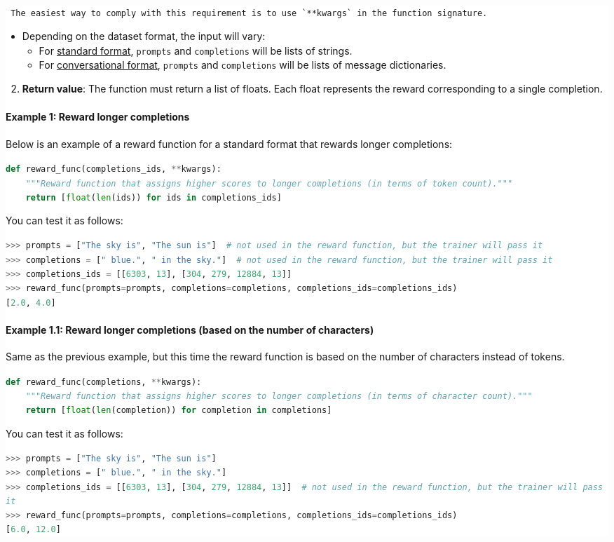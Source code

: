      The easiest way to comply with this requirement is to use `**kwargs` in the function signature.
   - Depending on the dataset format, the input will vary:
     - For [standard format](dataset_formats#standard), `prompts` and `completions` will be lists of strings.
     - For [conversational format](dataset_formats#conversational), `prompts` and `completions` will be lists of message dictionaries.

2. **Return value**: The function must return a list of floats. Each float represents the reward corresponding to a single completion.

#### Example 1: Reward longer completions

Below is an example of a reward function for a standard format that rewards longer completions:

```python
def reward_func(completions_ids, **kwargs):
    """Reward function that assigns higher scores to longer completions (in terms of token count)."""
    return [float(len(ids)) for ids in completions_ids]
```

You can test it as follows:

```python
>>> prompts = ["The sky is", "The sun is"]  # not used in the reward function, but the trainer will pass it
>>> completions = [" blue.", " in the sky."]  # not used in the reward function, but the trainer will pass it
>>> completions_ids = [[6303, 13], [304, 279, 12884, 13]]
>>> reward_func(prompts=prompts, completions=completions, completions_ids=completions_ids)
[2.0, 4.0]
```

#### Example 1.1: Reward longer completions (based on the number of characters)

Same as the previous example, but this time the reward function is based on the number of characters instead of tokens.

```python
def reward_func(completions, **kwargs):
    """Reward function that assigns higher scores to longer completions (in terms of character count)."""
    return [float(len(completion)) for completion in completions]
```

You can test it as follows:

```python
>>> prompts = ["The sky is", "The sun is"]
>>> completions = [" blue.", " in the sky."]
>>> completions_ids = [[6303, 13], [304, 279, 12884, 13]]  # not used in the reward function, but the trainer will pass it
>>> reward_func(prompts=prompts, completions=completions, completions_ids=completions_ids)
[6.0, 12.0]
```
